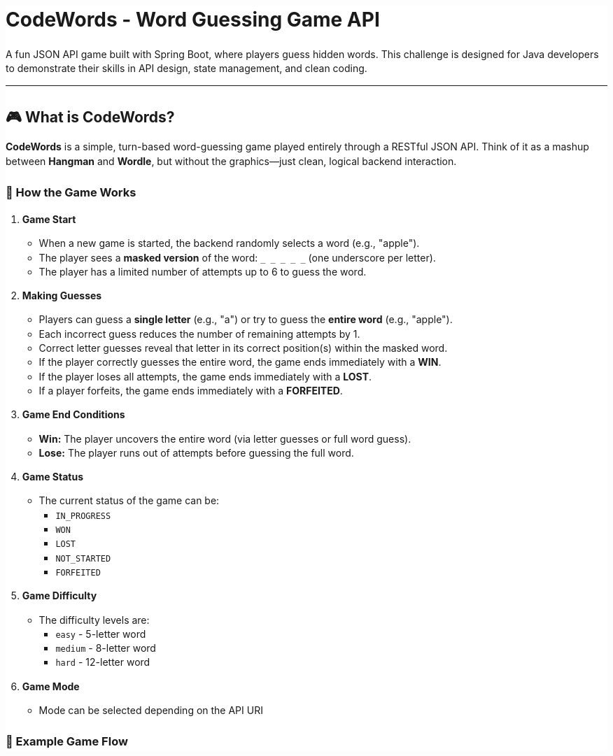 # CodeWords - Word Guessing Game API

A fun JSON API game built with Spring Boot, where players guess hidden words. This challenge is designed for Java developers to demonstrate their skills in API design, state management, and clean coding.

---

## 🎮 What is CodeWords?

**CodeWords** is a simple, turn-based word-guessing game played entirely through a RESTful JSON API. Think of it as a mashup between **Hangman** and **Wordle**, but without the graphics—just clean, logical backend interaction.

### 🧩 How the Game Works

1. **Game Start**
    - When a new game is started, the backend randomly selects a word (e.g., "apple").
    - The player sees a **masked version** of the word: `_ _ _ _ _` (one underscore per letter).
    - The player has a limited number of attempts up to 6 to guess the word.

2. **Making Guesses**
    - Players can guess a **single letter** (e.g., "a") or try to guess the **entire word** (e.g., "apple").
    - Each incorrect guess reduces the number of remaining attempts by 1.
    - Correct letter guesses reveal that letter in its correct position(s) within the masked word.
    - If the player correctly guesses the entire word, the game ends immediately with a **WIN**.
    - If the player loses all attempts, the game ends immediately with a **LOST**.
    - If a player forfeits, the game ends immediately with a **FORFEITED**.

3. **Game End Conditions**
    - **Win:** The player uncovers the entire word (via letter guesses or full word guess).
    - **Lose:** The player runs out of attempts before guessing the full word.

4. **Game Status**
    - The current status of the game can be:
        - `IN_PROGRESS`
        - `WON`
        - `LOST`
        - `NOT_STARTED`
        - `FORFEITED`
5. **Game Difficulty**
    - The difficulty levels are:
        - `easy` - 5-letter word
        - `medium` - 8-letter word
        - `hard` - 12-letter word
6. **Game Mode**
    - Mode can be selected depending on the API URI


### 🧠 Example Game Flow

